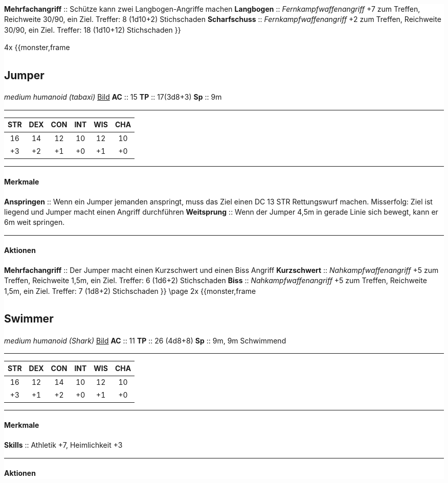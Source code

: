 **Mehrfachangriff** :: Schütze kann zwei Langbogen-Angriffe machen
**Langbogen** :: *Fernkampfwaffenangriff* +7 zum Treffen, Reichweite 30/90, ein Ziel. Treffer: 8 (1d10+2) Stichschaden
**Scharfschuss** :: *Fernkampfwaffenangriff* +2 zum Treffen, Reichweite 30/90, ein Ziel. Treffer: 18 (1d10+12) Stichschaden
}}

4x
{{monster,frame
## Jumper
*medium humanoid (tabaxi)*
[Bild](https://i.pinimg.com/564x/44/fd/fd/44fdfd506c1fddc5ec0389778914e0c5.jpg)
**AC** :: 15
**TP** :: 17(3d8+3)
**Sp** :: 9m
___
|STR|DEX|CON|INT|WIS|CHA|
|:-:|:-:|:-:|:-:|:-:|:-:|
| 16| 14| 12| 10| 12| 10|
| +3| +2| +1| +0| +1| +0|
___
#### Merkmale
**Anspringen** :: Wenn ein Jumper jemanden anspringt, muss das Ziel einen DC 13 STR Rettungswurf machen. Misserfolg: Ziel ist liegend und Jumper macht einen Angriff durchführen
**Weitsprung** :: Wenn der Jumper 4,5m in gerade Linie sich bewegt, kann er 6m weit springen.
___
#### Aktionen
**Mehrfachangriff** :: Der Jumper macht einen Kurzschwert und einen Biss Angriff
**Kurzschwert** :: *Nahkampfwaffenangriff* +5 zum Treffen, Reichweite 1,5m, ein Ziel. Treffer: 6 (1d6+2) Stichschaden
**Biss** :: *Nahkampfwaffenangriff* +5 zum Treffen, Reichweite 1,5m, ein Ziel. Treffer: 7 (1d8+2) Stichschaden
}}
\page
2x
{{monster,frame
## Swimmer
*medium humanoid (Shark)*
[Bild](https://i.pinimg.com/564x/71/c8/57/71c857511c17ce2e3d541275c8cc4b0e.jpg)
**AC** :: 11
**TP** :: 26 (4d8+8)
**Sp** :: 9m, 9m Schwimmend
___
|STR|DEX|CON|INT|WIS|CHA|
|:-:|:-:|:-:|:-:|:-:|:-:|
| 16| 12| 14| 10| 12| 10|
| +3| +1| +2| +0| +1| +0|
___
#### Merkmale
**Skills** :: Athletik +7, Heimlichkeit +3
___
#### Aktionen